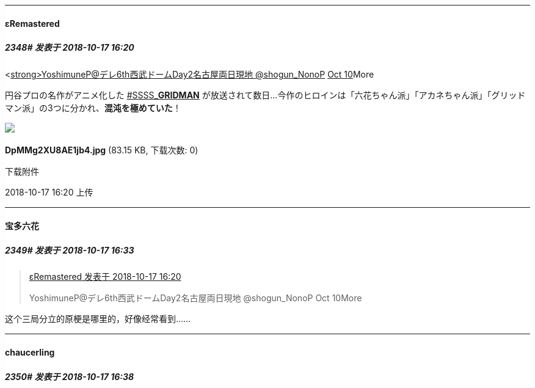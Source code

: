 





-----

####  εRemastered  
##### 2348#       发表于 2018-10-17 16:20



<[strong>YoshimuneP@デレ6th西武ドームDay2名古屋両日現地</strong>‏ @shogun_NonoP](https://twitter.com/shogun_NonoP) [Oct 10](https://twitter.com/shogun_NonoP/status/1050196902598168577)More



円谷プロの名作がアニメ化した [#SSSS_<strong>GRIDMAN</strong>](https://twitter.com/hashtag/SSSS_GRIDMAN?src=hash) が放送されて数日…今作のヒロインは「六花ちゃん派」「アカネちゃん派」「グリッドマン派」の3つに分かれ、<strong>混沌</strong><strong>を</strong><strong>極めていた</strong>！ 



<img src="https://img.saraba1st.com/forum/201810/17/162051sdljxyamlurewxe3.jpg" referrerpolicy="no-referrer">


<strong>DpMMg2XU8AE1jb4.jpg</strong> (83.15 KB, 下载次数: 0)

下载附件

2018-10-17 16:20 上传













-----

####  宝多六花  
##### 2349#       发表于 2018-10-17 16:33



<blockquote><a href="httphttps://bbs.saraba1st.com/2b/forum.php?mod=redirect&amp;goto=findpost&amp;pid=41295039&amp;ptid=1527697" target="_blank">εRemastered 发表于 2018-10-17 16:20</a>

YoshimuneP@デレ6th西武ドームDay2名古屋両日現地‏ @shogun_NonoP Oct 10More</blockquote>
这个三局分立的原梗是哪里的，好像经常看到……







-----

####  chaucerling  
##### 2350#       发表于 2018-10-17 16:38
